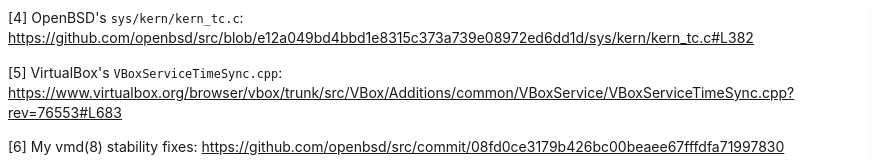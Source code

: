 [4] OpenBSD's `sys/kern/kern_tc.c`:
https://github.com/openbsd/src/blob/e12a049bd4bbd1e8315c373a739e08972ed6dd1d/sys/kern/kern_tc.c#L382

[5] VirtualBox's `VBoxServiceTimeSync.cpp`:
https://www.virtualbox.org/browser/vbox/trunk/src/VBox/Additions/common/VBoxService/VBoxServiceTimeSync.cpp?rev=76553#L683

[6] My vmd(8) stability fixes:
https://github.com/openbsd/src/commit/08fd0ce3179b426bc00beaee67fffdfa71997830
